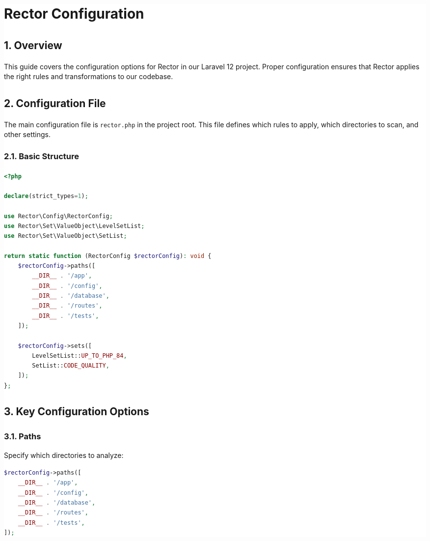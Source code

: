# Rector Configuration

## 1. Overview

This guide covers the configuration options for Rector in our Laravel 12 project. Proper configuration ensures that Rector applies the right rules and transformations to our codebase.

## 2. Configuration File

The main configuration file is `rector.php` in the project root. This file defines which rules to apply, which directories to scan, and other settings.

### 2.1. Basic Structure

```php
<?php

declare(strict_types=1);

use Rector\Config\RectorConfig;
use Rector\Set\ValueObject\LevelSetList;
use Rector\Set\ValueObject\SetList;

return static function (RectorConfig $rectorConfig): void {
    $rectorConfig->paths([
        __DIR__ . '/app',
        __DIR__ . '/config',
        __DIR__ . '/database',
        __DIR__ . '/routes',
        __DIR__ . '/tests',
    ]);

    $rectorConfig->sets([
        LevelSetList::UP_TO_PHP_84,
        SetList::CODE_QUALITY,
    ]);
};
```

## 3. Key Configuration Options

### 3.1. Paths

Specify which directories to analyze:

```php
$rectorConfig->paths([
    __DIR__ . '/app',
    __DIR__ . '/config',
    __DIR__ . '/database',
    __DIR__ . '/routes',
    __DIR__ . '/tests',
]);
```
